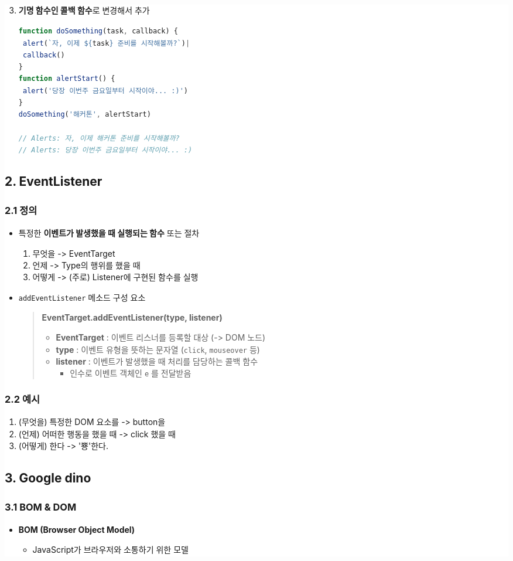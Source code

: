 3. **기명 함수인 콜백 함수**로 변경해서 추가

   ```javascript
   function doSomething(task, callback) {
   	alert(`자, 이제 ${task} 준비를 시작해볼까?`)|
   	callback()
   }
   function alertStart() {
   	alert('당장 이번주 금요일부터 시작이야... :)')
   }
   doSomething('해커톤', alertStart)
   
   // Alerts: 자, 이제 해커톤 준비를 시작해볼까?
   // Alerts: 당장 이번주 금요일부터 시작이야... :)
   ```



## 2. EventListener

### 2.1 정의

* 특정한 **이벤트가 발생했을 때 실행되는 함수** 또는 절차

  1. 무엇을 -> EventTarget
  2. 언제 -> Type의 행위를 했을 때
  3. 어떻게 -> (주로) Listener에 구현된 함수를 실행

* `addEventListener` 메소드 구성 요소

  > **EventTarget.addEventListener(type, listener)**
  >
  > - **EventTarget** : 이벤트 리스너를 등록할 대상 (-> DOM 노드)
  > - **type** : 이벤트 유형을 뜻하는 문자열 (`click`, `mouseover` 등)
  > - **listener** : 이벤트가 발생했을 때 처리를 담당하는 콜백 함수
  >   - 인수로 이벤트 객체인 `e` 를 전달받음

### 2.2 예시

1. (무엇을) 특정한 DOM 요소를 -> button을
2. (언제) 어떠한 행동을 했을 때 -> click 했을 때
3. (어떻게) 한다 -> '뿅'한다.

```javascript

```



## 3. Google dino

### 3.1 BOM & DOM

* **BOM (Browser Object Model)**

  * JavaScript가 브라우저와 소통하기 위한 모델
